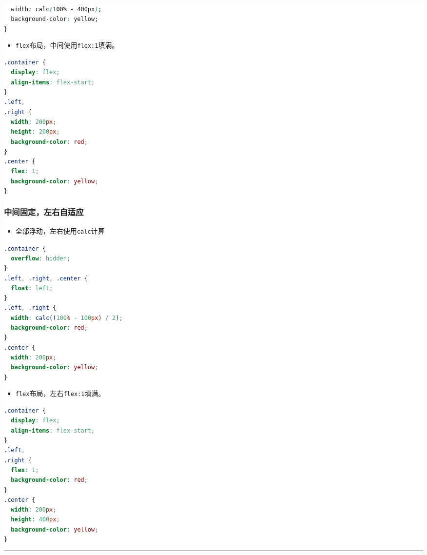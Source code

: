```css
  width: calc(100% - 400px);
  background-color: yellow;
}
```
* `flex`布局，中间使用`flex:1`填满。
```css
.container {
  display: flex;
  align-items: flex-start;
}
.left,
.right {
  width: 200px;
  height: 200px;
  background-color: red;
}
.center {
  flex: 1;
  background-color: yellow;
}
```

### 中间固定，左右自适应
* 全部浮动，左右使用`calc`计算
```css
.container {
  overflow: hidden;
}
.left, .right, .center {
  float: left;
}
.left, .right {
  width: calc((100% - 100px) / 2);
  background-color: red;
}
.center {
  width: 200px;
  background-color: yellow;
}
```
* `flex`布局，左右`flex:1`填满。
```css
.container {
  display: flex;
  align-items: flex-start;
}
.left,
.right {
  flex: 1;
  background-color: red;
}
.center {
  width: 200px;
  height: 400px;
  background-color: yellow;
}
```
---